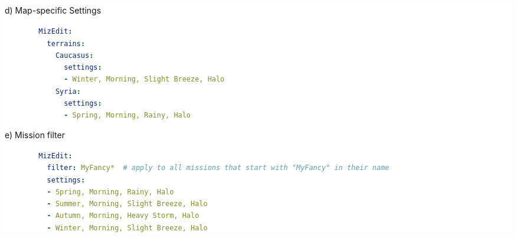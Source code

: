 d) Map-specific Settings
```yaml
        MizEdit:
          terrains:
            Caucasus:
              settings:
              - Winter, Morning, Slight Breeze, Halo
            Syria:
              settings:
              - Spring, Morning, Rainy, Halo
```

e) Mission filter
```yaml
        MizEdit:
          filter: MyFancy*  # apply to all missions that start with "MyFancy" in their name
          settings:
          - Spring, Morning, Rainy, Halo
          - Summer, Morning, Slight Breeze, Halo
          - Autumn, Morning, Heavy Storm, Halo
          - Winter, Morning, Slight Breeze, Halo
```